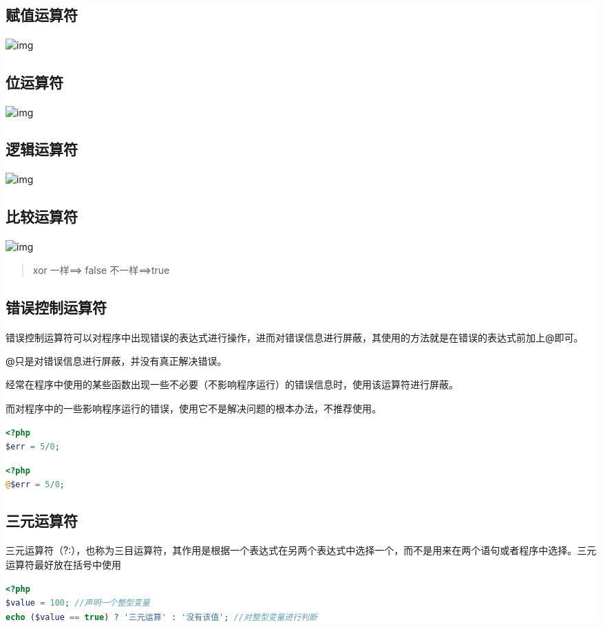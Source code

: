 

## 赋值运算符

![img](images/e04707960b68303b4de2202aa25919c3)

## 位运算符

![img](images/2438210a7b6d6316bd9458af514b1dd8)

## 逻辑运算符

![img](images/b328f87411d08ee5fd4f3b6a34baf9d9)

## 比较运算符

![img](images/531fbcdc9d0fa1492e02d2c8e25a6078)

>  xor 一样==> false 不一样==>true

## 错误控制运算符



错误控制运算符可以对程序中出现错误的表达式进行操作，进而对错误信息进行屏蔽，其使用的方法就是在错误的表达式前加上@即可。

@只是对错误信息进行屏蔽，并没有真正解决错误。

经常在程序中使用的某些函数出现一些不必要（不影响程序运行）的错误信息时，使用该运算符进行屏蔽。

而对程序中的一些影响程序运行的错误，使用它不是解决问题的根本办法，不推荐使用。

```php
<?php
$err = 5/0;
```



```php
<?php
@$err = 5/0;
```



## 三元运算符

三元运算符（?:），也称为三目运算符，其作用是根据一个表达式在另两个表达式中选择一个，而不是用来在两个语句或者程序中选择。三元运算符最好放在括号中使用



```php
<?php
$value = 100; //声明一个整型变量
echo ($value == true) ? '三元运算' : '没有该值'; //对整型变量进行判断

```
